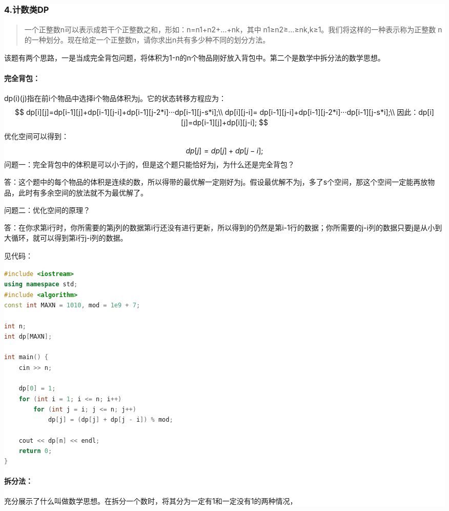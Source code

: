 ### 4.计数类DP

> 一个正整数n可以表示成若干个正整数之和，形如：n=n1+n2+…+nk，其中 n1≥n2≥…≥nk,k≥1。我们将这样的一种表示称为正整数 n的一种划分。现在给定一个正整数n，请你求出n共有多少种不同的划分方法。

该题有两个思路，一是当成完全背包问题，将体积为1-n的n个物品刚好放入背包中。第二个是数学中拆分法的数学思想。

#### **完全背包：**

dp(i)(j)指在前i个物品中选择i个物品体积为j。它的状态转移方程应为：
$$
dp[i][j]=dp[i-1][j]+dp[i-1][j-i]+dp[i-1][j-2*i]···dp[i-1][j-s*i];\\
dp[i][j-i]=         dp[i-1][j-i]+dp[i-1][j-2*i]···dp[i-1][j-s*i];\\
因此：dp[i][j]=dp[i-1][j]+dp[i][j-i];
$$
优化空间可以得到：
$$
dp[j]=dp[j]+dp[j-i];
$$
问题一：完全背包中的体积是可以小于j的，但是这个题只能恰好为j，为什么还是完全背包？

答：这个题中的每个物品的体积是连续的数，所以得带的最优解一定刚好为j。假设最优解不为j，多了s个空间，那这个空间一定能再放物品，此时有多余空间的放法就不为最优解了。

问题二：优化空间的原理？

答：在你求第i行时，你所需要的第j列的数据第i行还没有进行更新，所以得到的仍然是第i-1行的数据；你所需要的j-i列的数据只要j是从小到大循环，就可以得到第i行j-i列的数据。

见代码：

```c++
#include <iostream>
using namespace std;
#include <algorithm>
const int MAXN = 1010, mod = 1e9 + 7;

int n;
int dp[MAXN];

int main() {
	cin >> n;

	dp[0] = 1;
	for (int i = 1; i <= n; i++) 
		for (int j = i; j <= n; j++)
			dp[j] = (dp[j] + dp[j - i]) % mod;

	cout << dp[n] << endl;
	return 0;
}
```



#### **拆分法：**

充分展示了什么叫做数学思想。在拆分一个数时，将其分为一定有1和一定没有1的两种情况，
